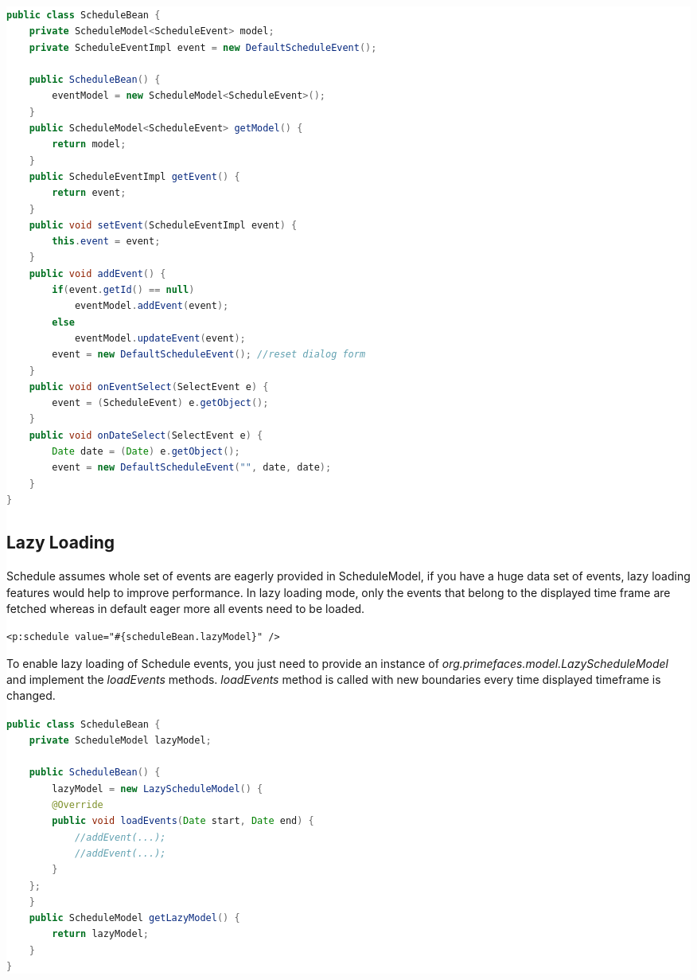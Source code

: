 ```java
public class ScheduleBean {
    private ScheduleModel<ScheduleEvent> model;
    private ScheduleEventImpl event = new DefaultScheduleEvent();

    public ScheduleBean() {
        eventModel = new ScheduleModel<ScheduleEvent>();
    }
    public ScheduleModel<ScheduleEvent> getModel() { 
        return model; 
    }
    public ScheduleEventImpl getEvent() { 
        return event; 
    }
    public void setEvent(ScheduleEventImpl event) { 
        this.event = event; 
    }
    public void addEvent() {
        if(event.getId() == null)
            eventModel.addEvent(event);
        else
            eventModel.updateEvent(event);
        event = new DefaultScheduleEvent(); //reset dialog form
    }
    public void onEventSelect(SelectEvent e) {
        event = (ScheduleEvent) e.getObject();
    }
    public void onDateSelect(SelectEvent e) {
        Date date = (Date) e.getObject();
        event = new DefaultScheduleEvent("", date, date);
    }
}
```
## Lazy Loading
Schedule assumes whole set of events are eagerly provided in ScheduleModel, if you have a huge
data set of events, lazy loading features would help to improve performance. In lazy loading mode,
only the events that belong to the displayed time frame are fetched whereas in default eager more
all events need to be loaded.

```xhtml
<p:schedule value="#{scheduleBean.lazyModel}" />
```
To enable lazy loading of Schedule events, you just need to provide an instance of
_org.primefaces.model.LazyScheduleModel_ and implement the _loadEvents_ methods. _loadEvents_
method is called with new boundaries every time displayed timeframe is changed.


```java
public class ScheduleBean {
    private ScheduleModel lazyModel;

    public ScheduleBean() {
        lazyModel = new LazyScheduleModel() {
        @Override
        public void loadEvents(Date start, Date end) {
            //addEvent(...);
            //addEvent(...);
        }
    };
    }
    public ScheduleModel getLazyModel() {
        return lazyModel;
    }
}
```